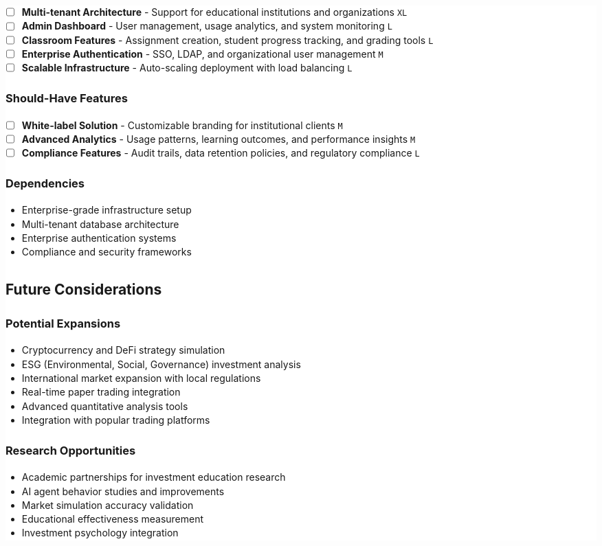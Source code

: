 - [ ] **Multi-tenant Architecture** - Support for educational institutions and organizations `XL`
- [ ] **Admin Dashboard** - User management, usage analytics, and system monitoring `L`
- [ ] **Classroom Features** - Assignment creation, student progress tracking, and grading tools `L`
- [ ] **Enterprise Authentication** - SSO, LDAP, and organizational user management `M`
- [ ] **Scalable Infrastructure** - Auto-scaling deployment with load balancing `L`

### Should-Have Features

- [ ] **White-label Solution** - Customizable branding for institutional clients `M`
- [ ] **Advanced Analytics** - Usage patterns, learning outcomes, and performance insights `M`
- [ ] **Compliance Features** - Audit trails, data retention policies, and regulatory compliance `L`

### Dependencies

- Enterprise-grade infrastructure setup
- Multi-tenant database architecture
- Enterprise authentication systems
- Compliance and security frameworks

## Future Considerations

### Potential Expansions
- Cryptocurrency and DeFi strategy simulation
- ESG (Environmental, Social, Governance) investment analysis
- International market expansion with local regulations
- Real-time paper trading integration
- Advanced quantitative analysis tools
- Integration with popular trading platforms

### Research Opportunities
- Academic partnerships for investment education research
- AI agent behavior studies and improvements
- Market simulation accuracy validation
- Educational effectiveness measurement
- Investment psychology integration